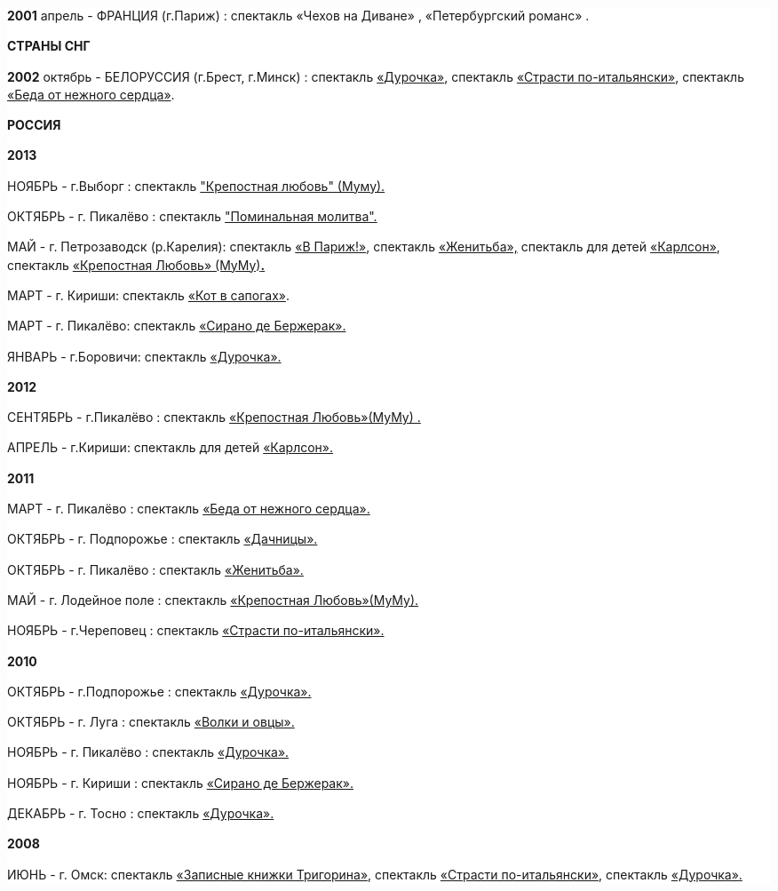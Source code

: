 **2001** апрель - ФРАНЦИЯ (г.Париж) : спектакль «Чехов на Диване» , «Петербургский романс» .

**СТРАНЫ СНГ**

**2002** октябрь - БЕЛОРУССИЯ (г.Брест, г.Минск) : спектакль <a href="44-dyrochka.html">«Дурочка»</a>, спектакль <a href="59-strasti-po-italianski.html">«Страсти по-итальянски»</a>, спектакль <a href="39-beda-ot-neghnogo-serdca.html">«Беда от нежного сердца»</a>.

**РОССИЯ**

**2013**

НОЯБРЬ - г.Выборг : спектакль <a href="46-mumu.html">"Крепостная любовь" (Муму).</a>

ОКТЯБРЬ - г. Пикалёво : спектакль <a href="97-pominalnaia-molitva.html">"Поминальная молитва".</a>

МАЙ - г. Петрозаводск (р.Карелия): спектакль <a href="41-v-paris.html">«В Париж!»</a>, спектакль <a href="69-genitba.html">«Женитьба»,</a> спектакль для детей <a href="147-karlson.html"> «Карлсон»</a>, спектакль <a href="46-mumu.html">«Крепостная Любовь» (МуМу)**.**</a><a href="46-mumu.html"></a>

МАРТ - г. Кириши: спектакль <a href="74-kot-v-sapogah.html">«Кот в сапогах»</a>.

МАРТ - г. Пикалёво: спектакль <a href="60-sirano-de-bergerak.html">«Сирано де Бержерак».</a>

ЯНВАРЬ - г.Боровичи: спектакль <a href="44-dyrochka.html">«Дурочка».</a>

**2012**

СЕНТЯБРЬ - г.Пикалёво : спектакль <a href="46-mumu.html">«Крепостная Любовь»(МуМу) .</a>

АПРЕЛЬ - г.Кириши: спектакль для детей <a href="147-karlson.html"> «Карлсон».</a>

**2011**

МАРТ - г. Пикалёво : спектакль <a href="39-beda-ot-neghnogo-serdca.html">«Беда от нежного сердца».</a>

ОКТЯБРЬ - г. Подпорожье : спектакль <a href="43-dachnici.html">«Дачницы».</a>

ОКТЯБРЬ - г. Пикалёво : спектакль <a href="69-genitba.html">«Женитьба».</a>

МАЙ - г. Лодейное поле : спектакль <a href="46-mumu.html">«Крепостная Любовь»(МуМу).</a>

НОЯБРЬ - г.Череповец : спектакль <a href="59-strasti-po-italianski.html">«Страсти по-итальянски».</a>

**2010**

ОКТЯБРЬ - г.Подпорожье : спектакль <a href="44-dyrochka.html">«Дурочка».</a>

ОКТЯБРЬ - г. Луга : спектакль <a href="42-volki-i-ovci.html">«Волки и овцы».</a>

НОЯБРЬ - г. Пикалёво : спектакль <a href="44-dyrochka.html">«Дурочка».</a>

НОЯБРЬ - г. Кириши : спектакль <a href="60-sirano-de-bergerak.html">«Сирано де Бержерак».</a>

ДЕКАБРЬ - г. Тосно : спектакль <a href="44-dyrochka.html">«Дурочка».</a>

**2008**

ИЮНЬ - г. Омск: спектакль <a href="72-trigorin.html">«Записные книжки Тригорина»</a>, спектакль <a href="59-strasti-po-italianski.html">«Страсти по-итальянски»</a>, спектакль <a href="44-dyrochka.html">«Дурочка».</a>
